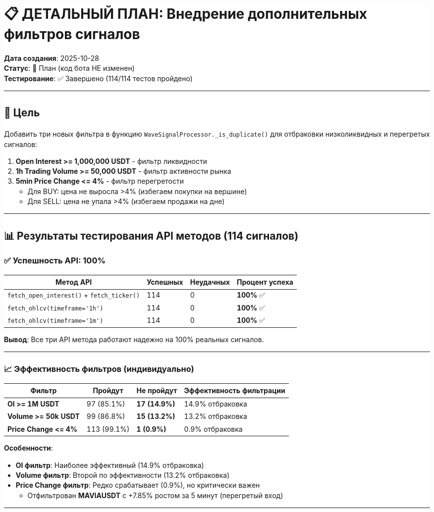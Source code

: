 # 📋 ДЕТАЛЬНЫЙ ПЛАН: Внедрение дополнительных фильтров сигналов

**Дата создания**: 2025-10-28  
**Статус**: 📝 План (код бота НЕ изменен)  
**Тестирование**: ✅ Завершено (114/114 тестов пройдено)  

---

## 🎯 Цель

Добавить три новых фильтра в функцию `WaveSignalProcessor._is_duplicate()` для отбраковки низколиквидных и перегретых сигналов:

1. **Open Interest >= 1,000,000 USDT** - фильтр ликвидности
2. **1h Trading Volume >= 50,000 USDT** - фильтр активности рынка
3. **5min Price Change <= 4%** - фильтр перегретости
   - Для BUY: цена не выросла >4% (избегаем покупки на вершине)
   - Для SELL: цена не упала >4% (избегаем продажи на дне)

---

## 📊 Результаты тестирования API методов (114 сигналов)

### ✅ Успешность API: **100%**

| Метод API | Успешных | Неудачных | Процент успеха |
|-----------|----------|-----------|----------------|
| `fetch_open_interest()` + `fetch_ticker()` | 114 | 0 | **100%** ✅ |
| `fetch_ohlcv(timeframe='1h')` | 114 | 0 | **100%** ✅ |
| `fetch_ohlcv(timeframe='1m')` | 114 | 0 | **100%** ✅ |

**Вывод**: Все три API метода работают надежно на 100% реальных сигналов.

---

### 📈 Эффективность фильтров (индивидуально)

| Фильтр | Пройдут | Не пройдут | Эффективность фильтрации |
|--------|---------|------------|--------------------------|
| **OI >= 1M USDT** | 97 (85.1%) | **17 (14.9%)** | 14.9% отбраковка |
| **Volume >= 50k USDT** | 99 (86.8%) | **15 (13.2%)** | 13.2% отбраковка |
| **Price Change <= 4%** | 113 (99.1%) | **1 (0.9%)** | 0.9% отбраковка |

**Особенности**:
- **OI фильтр**: Наиболее эффективный (14.9% отбраковка)
- **Volume фильтр**: Второй по эффективности (13.2% отбраковка)
- **Price Change фильтр**: Редко срабатывает (0.9%), но критически важен
  - Отфильтрован **MAVIAUSDT** с +7.85% ростом за 5 минут (перегретый вход)

---